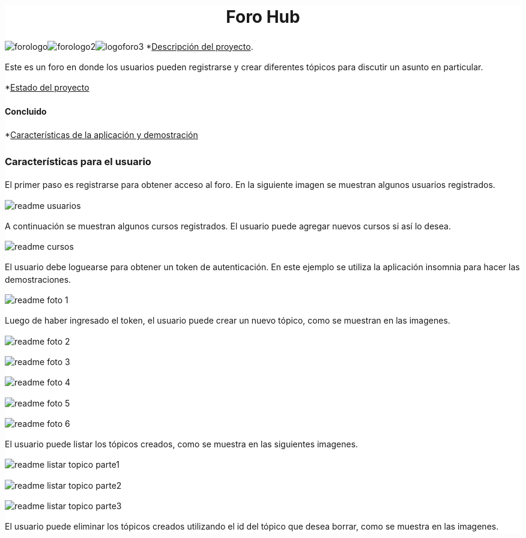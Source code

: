 <h1 align = "center">Foro Hub</h1>

![forologo](https://github.com/user-attachments/assets/0ac5b628-ce34-4c45-86d1-aa514eb51814)<img width="275" height="183" alt="forologo2" src="https://github.com/user-attachments/assets/9f011077-c2ea-4bfd-a555-f3e623995958" />![logoforo3](https://github.com/user-attachments/assets/d49944f5-33a5-4541-bee8-e82bfd302fc2)
*[Descripción del proyecto](#Descripción-del-proyecto).
<p>Este es un foro en donde los usuarios pueden registrarse y crear diferentes tópicos para discutir un asunto en particular.</p>

*[Estado del proyecto](#Estado-del-proyecto)
<h4>Concluido</h4>

*[Características de la aplicación y demostración](#Características-de-la-aplicación-y-demostración)

<h3>Características para el usuario</h3>

El primer paso es registrarse para obtener acceso al foro. En la siguiente imagen se muestran algunos usuarios registrados.

![readme usuarios](https://github.com/user-attachments/assets/ae6bea43-83a5-45d8-94b4-96e7cb32d154)

A continuación se muestran algunos cursos registrados. El usuario puede agregar nuevos cursos si así lo desea.

![readme cursos](https://github.com/user-attachments/assets/ac39be38-7dd5-4f9f-8b76-42b9b088860f)

El usuario debe loguearse para obtener un token de autenticación. En este ejemplo se utiliza la aplicación insomnia para hacer las demostraciones.

![readme foto 1](https://github.com/user-attachments/assets/c6bc9ee9-5189-45da-a9e7-0eebfd152738)

Luego de haber ingresado el token, el usuario puede crear un nuevo tópico, como se muestran en las imagenes.

![readme foto 2](https://github.com/user-attachments/assets/5b258753-8d7f-4bb6-9deb-890daaf4ef56)

![readme foto 3](https://github.com/user-attachments/assets/55219f28-58cf-4daa-a27e-066c6f487ba2)

![readme foto 4](https://github.com/user-attachments/assets/07689c32-2f3a-4278-bde8-364d2b39d416)

![readme foto 5](https://github.com/user-attachments/assets/a3e74373-84c4-44f8-936a-9b4ca6825c06)

![readme foto 6](https://github.com/user-attachments/assets/3b578a3a-6290-4ef8-a6fa-0321e4f5dc26)


El usuario puede listar los tópicos creados, como se muestra en las siguientes imagenes.

![readme listar topico parte1](https://github.com/user-attachments/assets/0df1d8ac-0224-4501-bf9f-fab5f0000dac)

![readme listar topico parte2](https://github.com/user-attachments/assets/e8e9a764-3fbf-4bc8-b62c-a76b301741e0)

![readme listar topico parte3](https://github.com/user-attachments/assets/c18e82bf-7654-421a-98c0-1e9ce7335e1c)

El usuario puede eliminar los tópicos creados utilizando el id del tópico que desea borrar, como se muestra en las imagenes.
